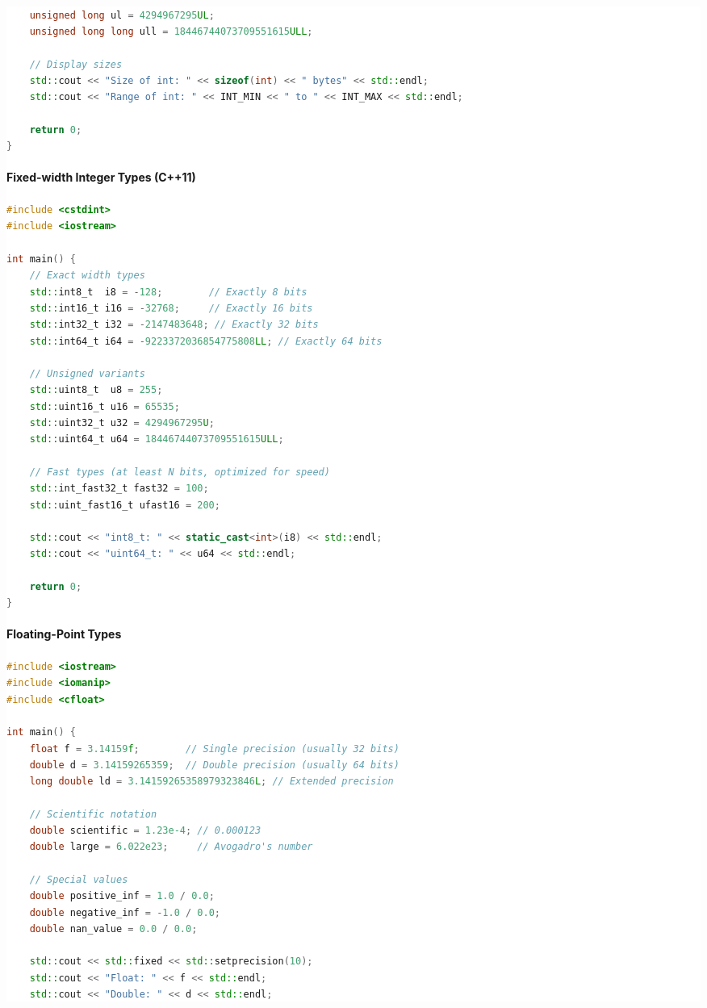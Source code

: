 ```cpp
    unsigned long ul = 4294967295UL;
    unsigned long long ull = 18446744073709551615ULL;

    // Display sizes
    std::cout << "Size of int: " << sizeof(int) << " bytes" << std::endl;
    std::cout << "Range of int: " << INT_MIN << " to " << INT_MAX << std::endl;

    return 0;
}
```

#### Fixed-width Integer Types (C++11)

```cpp
#include <cstdint>
#include <iostream>

int main() {
    // Exact width types
    std::int8_t  i8 = -128;        // Exactly 8 bits
    std::int16_t i16 = -32768;     // Exactly 16 bits
    std::int32_t i32 = -2147483648; // Exactly 32 bits
    std::int64_t i64 = -9223372036854775808LL; // Exactly 64 bits

    // Unsigned variants
    std::uint8_t  u8 = 255;
    std::uint16_t u16 = 65535;
    std::uint32_t u32 = 4294967295U;
    std::uint64_t u64 = 18446744073709551615ULL;

    // Fast types (at least N bits, optimized for speed)
    std::int_fast32_t fast32 = 100;
    std::uint_fast16_t ufast16 = 200;

    std::cout << "int8_t: " << static_cast<int>(i8) << std::endl;
    std::cout << "uint64_t: " << u64 << std::endl;

    return 0;
}
```

#### Floating-Point Types

```cpp
#include <iostream>
#include <iomanip>
#include <cfloat>

int main() {
    float f = 3.14159f;        // Single precision (usually 32 bits)
    double d = 3.14159265359;  // Double precision (usually 64 bits)
    long double ld = 3.14159265358979323846L; // Extended precision

    // Scientific notation
    double scientific = 1.23e-4; // 0.000123
    double large = 6.022e23;     // Avogadro's number

    // Special values
    double positive_inf = 1.0 / 0.0;
    double negative_inf = -1.0 / 0.0;
    double nan_value = 0.0 / 0.0;

    std::cout << std::fixed << std::setprecision(10);
    std::cout << "Float: " << f << std::endl;
    std::cout << "Double: " << d << std::endl;
```